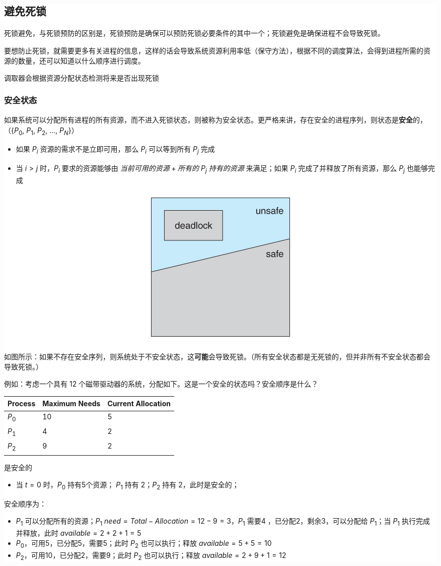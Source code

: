 ## 避免死锁

死锁避免，与死锁预防的区别是，死锁预防是确保可以预防死锁必要条件的其中一个；死锁避免是确保进程不会导致死锁。

要想防止死锁，就需要更多有关进程的信息，这样的话会导致系统资源利用率低（保守方法），根据不同的调度算法，会得到进程所需的资源的数量，还可以知道以什么顺序进行调度。

调取器会根据资源分配状态检测将来是否出现死锁

### 安全状态

如果系统可以分配所有进程的所有资源，而不进入死锁状态，则被称为安全状态。更严格来讲，存在安全的进程序列，则状态是**安全**的，（$\{P_0,\ P_1,\ P_2,\ ...,\ P_N \}$）

- 如果 $P_i$ 资源的需求不是立即可用，那么 $P_i$ 可以等到所有 $P_j$ 完成

- 当 $i>j$ 时，$P_i$ 要求的资源能够由 $当前可用的资源+所有的\ P_j\ 持有的资源$ 来满足；如果 $P_i$ 完成了并释放了所有资源，那么 $P_j$ 也能够完成

<center><img src="https://raw.githubusercontent.com/CylonChau/OperatingSystemNotes/main/images/ch11%20deadlock/7_06_StateSpaces.jpg" alt="img" style="zoom:100%;" /></center>

如图所示：如果不存在安全序列，则系统处于不安全状态，这**可能**会导致死锁。（所有安全状态都是无死锁的，但并非所有不安全状态都会导致死锁。）

例如：考虑一个具有 12 个磁带驱动器的系统，分配如下。这是一个安全的状态吗？安全顺序是什么？

| Process | Maximum Needs | Current Allocation |
| ------- | ------------- | ------------------ |
| $P_0$   | 10            | 5                  |
| $P_1$   | 4             | 2                  |
| $P_2$   | 9             | 2                  |

是安全的

- 当 $t=0$ 时，$P_0$ 持有5个资源； $P_1$ 持有 2；$P_2$ 持有 2，此时是安全的；

安全顺序为：

- $P_1$ 可以分配所有的资源；$P_1\ need = Total - Allocation = 12-9=3$，$P_1$ 需要4 ，已分配2，剩余3，可以分配给 $P_1$；当 $P_1$ 执行完成并释放，此时 $available=2+2+1 = 5$
- $P_0$，可用5，已分配5，需要5；此时 $P_2$ 也可以执行；释放 $available=5+5=10$
- $P_2$，可用10，已分配2，需要9；此时 $P_2$ 也可以执行；释放 $available=2+9+1=12$
